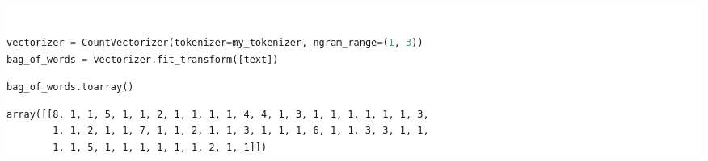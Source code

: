 ```python
    
```


```python
vectorizer = CountVectorizer(tokenizer=my_tokenizer, ngram_range=(1, 3))
bag_of_words = vectorizer.fit_transform([text])
```


```python
bag_of_words.toarray()
```




    array([[8, 1, 1, 5, 1, 1, 2, 1, 1, 1, 1, 4, 4, 1, 3, 1, 1, 1, 1, 1, 1, 3,
            1, 1, 2, 1, 1, 7, 1, 1, 2, 1, 1, 3, 1, 1, 1, 6, 1, 1, 3, 3, 1, 1,
            1, 1, 5, 1, 1, 1, 1, 1, 1, 2, 1, 1]])




```python

```


```python

```


```python

```


```python

```


```python

```


```python

```


```python

```


```python

```


```python

```
